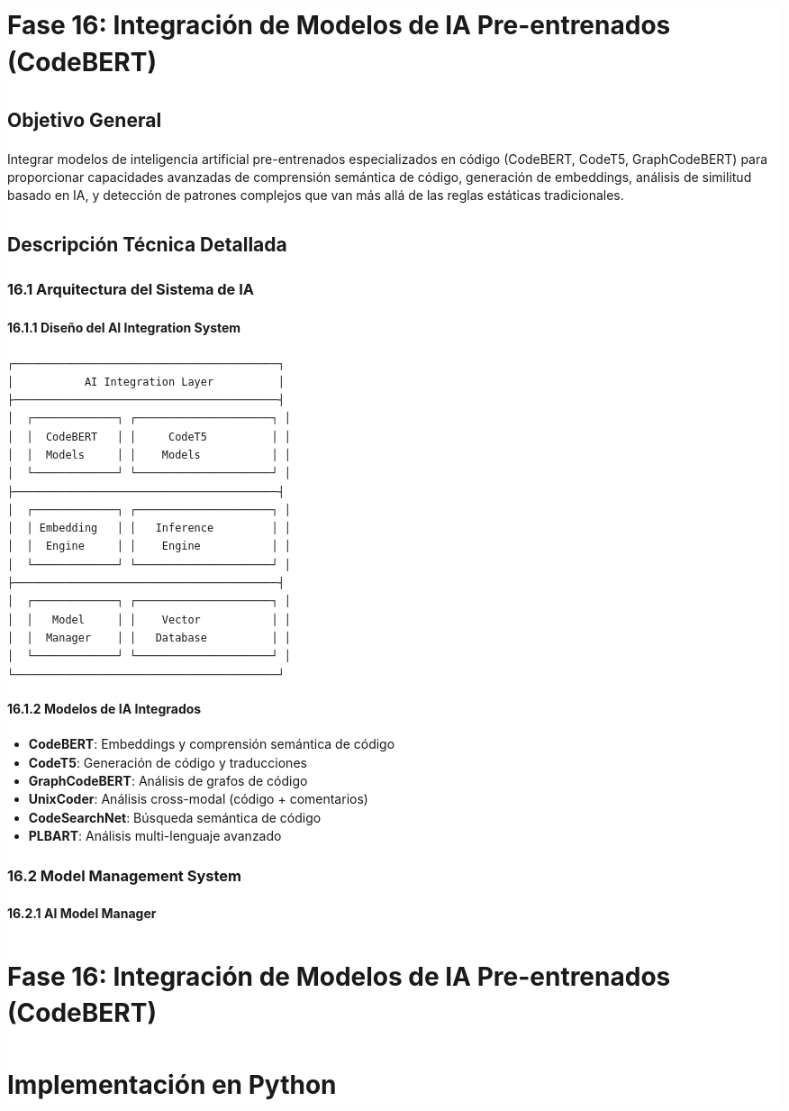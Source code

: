 # Fase 16: Integración de Modelos de IA Pre-entrenados (CodeBERT)

## Objetivo General
Integrar modelos de inteligencia artificial pre-entrenados especializados en código (CodeBERT, CodeT5, GraphCodeBERT) para proporcionar capacidades avanzadas de comprensión semántica de código, generación de embeddings, análisis de similitud basado en IA, y detección de patrones complejos que van más allá de las reglas estáticas tradicionales.

## Descripción Técnica Detallada

### 16.1 Arquitectura del Sistema de IA

#### 16.1.1 Diseño del AI Integration System
```
┌─────────────────────────────────────────┐
│           AI Integration Layer          │
├─────────────────────────────────────────┤
│  ┌─────────────┐ ┌─────────────────────┐ │
│  │  CodeBERT   │ │     CodeT5          │ │
│  │  Models     │ │    Models           │ │
│  └─────────────┘ └─────────────────────┘ │
├─────────────────────────────────────────┤
│  ┌─────────────┐ ┌─────────────────────┐ │
│  │ Embedding   │ │   Inference         │ │
│  │  Engine     │ │    Engine           │ │
│  └─────────────┘ └─────────────────────┘ │
├─────────────────────────────────────────┤
│  ┌─────────────┐ ┌─────────────────────┐ │
│  │   Model     │ │    Vector           │ │
│  │  Manager    │ │   Database          │ │
│  └─────────────┘ └─────────────────────┘ │
└─────────────────────────────────────────┘
```

#### 16.1.2 Modelos de IA Integrados
- **CodeBERT**: Embeddings y comprensión semántica de código
- **CodeT5**: Generación de código y traducciones
- **GraphCodeBERT**: Análisis de grafos de código
- **UnixCoder**: Análisis cross-modal (código + comentarios)
- **CodeSearchNet**: Búsqueda semántica de código
- **PLBART**: Análisis multi-lenguaje avanzado

### 16.2 Model Management System

#### 16.2.1 AI Model Manager
# Fase 16: Integración de Modelos de IA Pre-entrenados (CodeBERT)
# Implementación en Python
